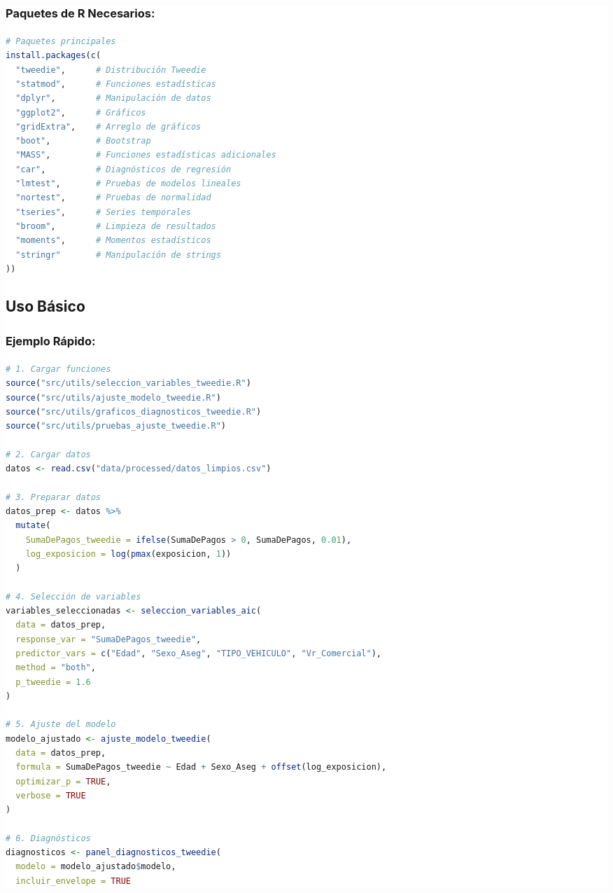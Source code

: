 ### Paquetes de R Necesarios:
```r
# Paquetes principales
install.packages(c(
  "tweedie",      # Distribución Tweedie
  "statmod",      # Funciones estadísticas
  "dplyr",        # Manipulación de datos
  "ggplot2",      # Gráficos
  "gridExtra",    # Arreglo de gráficos
  "boot",         # Bootstrap
  "MASS",         # Funciones estadísticas adicionales
  "car",          # Diagnósticos de regresión
  "lmtest",       # Pruebas de modelos lineales
  "nortest",      # Pruebas de normalidad
  "tseries",      # Series temporales
  "broom",        # Limpieza de resultados
  "moments",      # Momentos estadísticos
  "stringr"       # Manipulación de strings
))
```

## Uso Básico

### Ejemplo Rápido:

```r
# 1. Cargar funciones
source("src/utils/seleccion_variables_tweedie.R")
source("src/utils/ajuste_modelo_tweedie.R")
source("src/utils/graficos_diagnosticos_tweedie.R")
source("src/utils/pruebas_ajuste_tweedie.R")

# 2. Cargar datos
datos <- read.csv("data/processed/datos_limpios.csv")

# 3. Preparar datos
datos_prep <- datos %>%
  mutate(
    SumaDePagos_tweedie = ifelse(SumaDePagos > 0, SumaDePagos, 0.01),
    log_exposicion = log(pmax(exposicion, 1))
  )

# 4. Selección de variables
variables_seleccionadas <- seleccion_variables_aic(
  data = datos_prep,
  response_var = "SumaDePagos_tweedie",
  predictor_vars = c("Edad", "Sexo_Aseg", "TIPO_VEHICULO", "Vr_Comercial"),
  method = "both",
  p_tweedie = 1.6
)

# 5. Ajuste del modelo
modelo_ajustado <- ajuste_modelo_tweedie(
  data = datos_prep,
  formula = SumaDePagos_tweedie ~ Edad + Sexo_Aseg + offset(log_exposicion),
  optimizar_p = TRUE,
  verbose = TRUE
)

# 6. Diagnósticos
diagnosticos <- panel_diagnosticos_tweedie(
  modelo = modelo_ajustado$modelo,
  incluir_envelope = TRUE
```